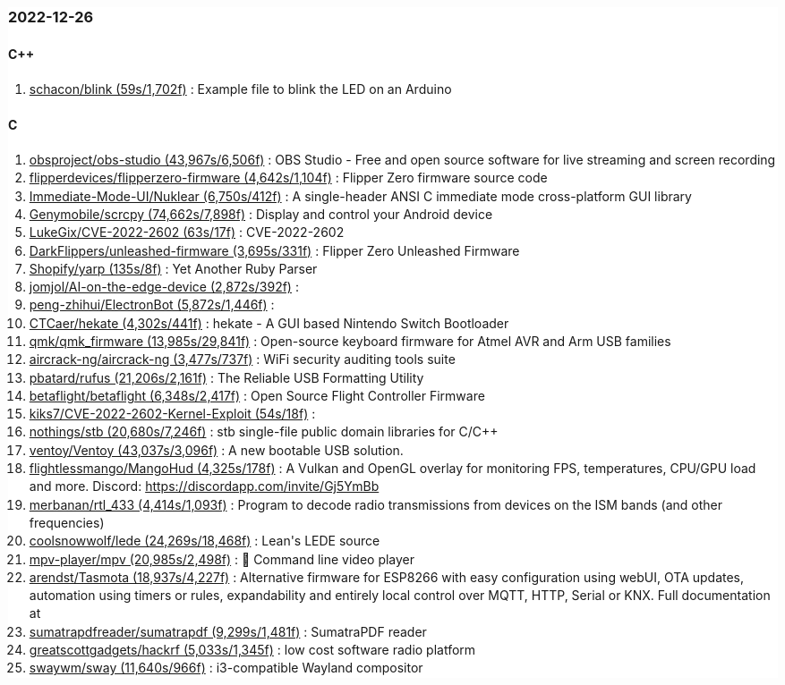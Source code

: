 ### 2022-12-26

#### C++
1. [schacon/blink (59s/1,702f)](https://github.com/schacon/blink) : Example file to blink the LED on an Arduino

#### C
1. [obsproject/obs-studio (43,967s/6,506f)](https://github.com/obsproject/obs-studio) : OBS Studio - Free and open source software for live streaming and screen recording
2. [flipperdevices/flipperzero-firmware (4,642s/1,104f)](https://github.com/flipperdevices/flipperzero-firmware) : Flipper Zero firmware source code
3. [Immediate-Mode-UI/Nuklear (6,750s/412f)](https://github.com/Immediate-Mode-UI/Nuklear) : A single-header ANSI C immediate mode cross-platform GUI library
4. [Genymobile/scrcpy (74,662s/7,898f)](https://github.com/Genymobile/scrcpy) : Display and control your Android device
5. [LukeGix/CVE-2022-2602 (63s/17f)](https://github.com/LukeGix/CVE-2022-2602) : CVE-2022-2602
6. [DarkFlippers/unleashed-firmware (3,695s/331f)](https://github.com/DarkFlippers/unleashed-firmware) : Flipper Zero Unleashed Firmware
7. [Shopify/yarp (135s/8f)](https://github.com/Shopify/yarp) : Yet Another Ruby Parser
8. [jomjol/AI-on-the-edge-device (2,872s/392f)](https://github.com/jomjol/AI-on-the-edge-device) : 
9. [peng-zhihui/ElectronBot (5,872s/1,446f)](https://github.com/peng-zhihui/ElectronBot) : 
10. [CTCaer/hekate (4,302s/441f)](https://github.com/CTCaer/hekate) : hekate - A GUI based Nintendo Switch Bootloader
11. [qmk/qmk_firmware (13,985s/29,841f)](https://github.com/qmk/qmk_firmware) : Open-source keyboard firmware for Atmel AVR and Arm USB families
12. [aircrack-ng/aircrack-ng (3,477s/737f)](https://github.com/aircrack-ng/aircrack-ng) : WiFi security auditing tools suite
13. [pbatard/rufus (21,206s/2,161f)](https://github.com/pbatard/rufus) : The Reliable USB Formatting Utility
14. [betaflight/betaflight (6,348s/2,417f)](https://github.com/betaflight/betaflight) : Open Source Flight Controller Firmware
15. [kiks7/CVE-2022-2602-Kernel-Exploit (54s/18f)](https://github.com/kiks7/CVE-2022-2602-Kernel-Exploit) : 
16. [nothings/stb (20,680s/7,246f)](https://github.com/nothings/stb) : stb single-file public domain libraries for C/C++
17. [ventoy/Ventoy (43,037s/3,096f)](https://github.com/ventoy/Ventoy) : A new bootable USB solution.
18. [flightlessmango/MangoHud (4,325s/178f)](https://github.com/flightlessmango/MangoHud) : A Vulkan and OpenGL overlay for monitoring FPS, temperatures, CPU/GPU load and more. Discord: https://discordapp.com/invite/Gj5YmBb
19. [merbanan/rtl_433 (4,414s/1,093f)](https://github.com/merbanan/rtl_433) : Program to decode radio transmissions from devices on the ISM bands (and other frequencies)
20. [coolsnowwolf/lede (24,269s/18,468f)](https://github.com/coolsnowwolf/lede) : Lean's LEDE source
21. [mpv-player/mpv (20,985s/2,498f)](https://github.com/mpv-player/mpv) : 🎥 Command line video player
22. [arendst/Tasmota (18,937s/4,227f)](https://github.com/arendst/Tasmota) : Alternative firmware for ESP8266 with easy configuration using webUI, OTA updates, automation using timers or rules, expandability and entirely local control over MQTT, HTTP, Serial or KNX. Full documentation at
23. [sumatrapdfreader/sumatrapdf (9,299s/1,481f)](https://github.com/sumatrapdfreader/sumatrapdf) : SumatraPDF reader
24. [greatscottgadgets/hackrf (5,033s/1,345f)](https://github.com/greatscottgadgets/hackrf) : low cost software radio platform
25. [swaywm/sway (11,640s/966f)](https://github.com/swaywm/sway) : i3-compatible Wayland compositor
